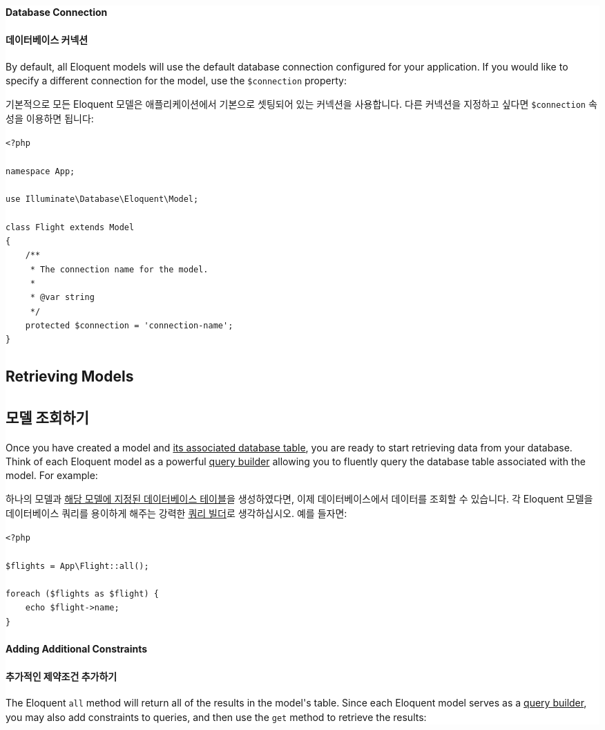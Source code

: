 #### Database Connection
#### 데이터베이스 커넥션

By default, all Eloquent models will use the default database connection configured for your application. If you would like to specify a different connection for the model, use the `$connection` property:

기본적으로 모든 Eloquent 모델은 애플리케이션에서 기본으로 셋팅되어 있는 커넥션을 사용합니다. 다른 커넥션을 지정하고 싶다면 `$connection` 속성을 이용하면 됩니다:

    <?php

    namespace App;

    use Illuminate\Database\Eloquent\Model;

    class Flight extends Model
    {
        /**
         * The connection name for the model.
         *
         * @var string
         */
        protected $connection = 'connection-name';
    }

<a name="retrieving-models"></a>
## Retrieving Models
## 모델 조회하기

Once you have created a model and [its associated database table](/docs/{{version}}/migrations#writing-migrations), you are ready to start retrieving data from your database. Think of each Eloquent model as a powerful [query builder](/docs/{{version}}/queries) allowing you to fluently query the database table associated with the model. For example:

하나의 모델과 [해당 모델에 지정된 데이터베이스 테이블](/docs/{{version}}/migrations#writing-migrations)을 생성하였다면, 이제 데이터베이스에서 데이터를 조회할 수 있습니다. 각 Eloquent 모델을 데이터베이스 쿼리를 용이하게 해주는 강력한 [쿼리 빌더](/docs/{{version}}/queries)로 생각하십시오. 예를 들자면:

    <?php

    $flights = App\Flight::all();

    foreach ($flights as $flight) {
        echo $flight->name;
    }

#### Adding Additional Constraints
#### 추가적인 제약조건 추가하기

The Eloquent `all` method will return all of the results in the model's table. Since each Eloquent model serves as a [query builder](/docs/{{version}}/queries), you may also add constraints to queries, and then use the `get` method to retrieve the results:
